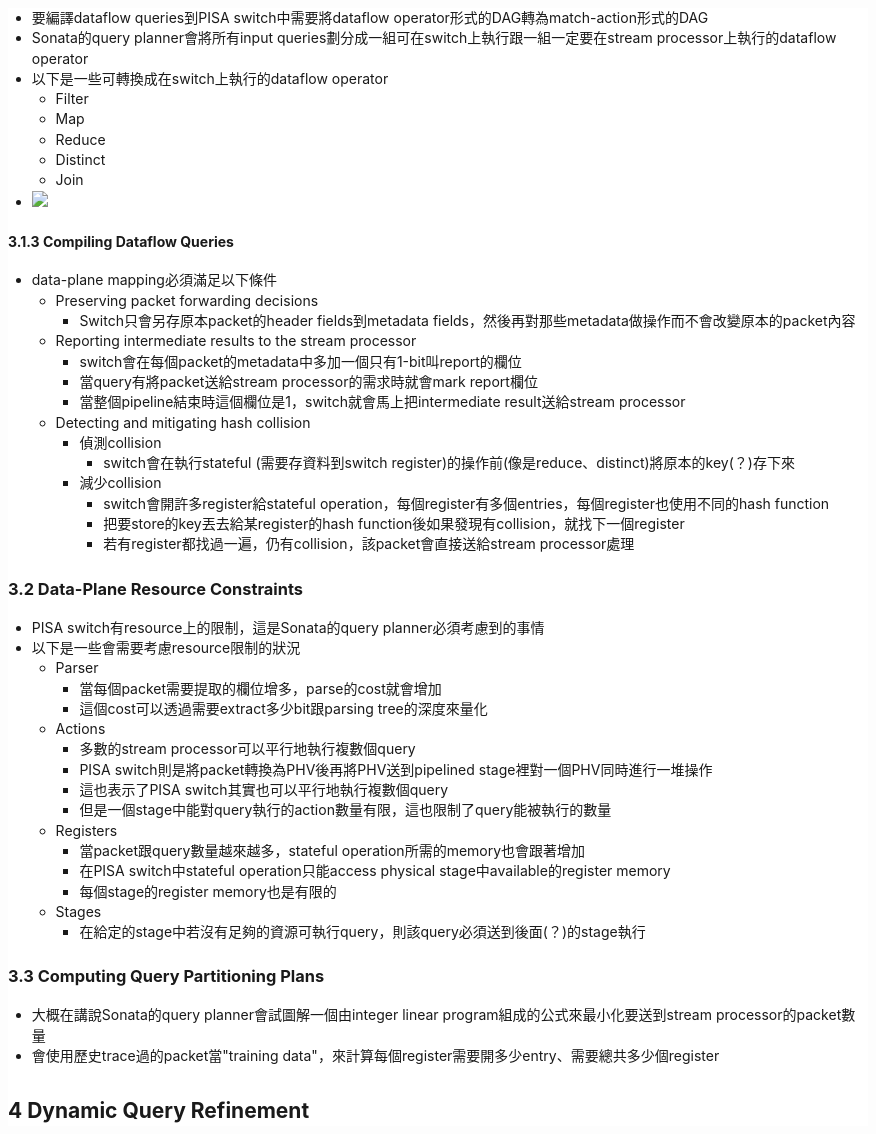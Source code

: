 - 要編譯dataflow queries到PISA switch中需要將dataflow operator形式的DAG轉為match-action形式的DAG
- Sonata的query planner會將所有input queries劃分成一組可在switch上執行跟一組一定要在stream processor上執行的dataflow operator
- 以下是一些可轉換成在switch上執行的dataflow operator
    - Filter
    - Map
    - Reduce
    - Distinct
    - Join
- ![](https://ithelp.ithome.com.tw/upload/images/20181024/20112494NhiX9Qn1Bi.png)

#### 3.1.3 Compiling Dataflow Queries

- data-plane mapping必須滿足以下條件
    - Preserving packet forwarding decisions
        - Switch只會另存原本packet的header fields到metadata fields，然後再對那些metadata做操作而不會改變原本的packet內容
    - Reporting intermediate results to the stream processor
        - switch會在每個packet的metadata中多加一個只有1-bit叫report的欄位
        - 當query有將packet送給stream processor的需求時就會mark report欄位
        - 當整個pipeline結束時這個欄位是1，switch就會馬上把intermediate result送給stream processor
    - Detecting and mitigating hash collision
        - 偵測collision
            - switch會在執行stateful (需要存資料到switch register)的操作前(像是reduce、distinct)將原本的key(？)存下來
        - 減少collision
            - switch會開許多register給stateful operation，每個register有多個entries，每個register也使用不同的hash function
            - 把要store的key丟去給某register的hash function後如果發現有collision，就找下一個register
            - 若有register都找過一遍，仍有collision，該packet會直接送給stream processor處理

### 3.2 Data-Plane Resource Constraints

- PISA switch有resource上的限制，這是Sonata的query planner必須考慮到的事情
- 以下是一些會需要考慮resource限制的狀況
    - Parser
        - 當每個packet需要提取的欄位增多，parse的cost就會增加
        - 這個cost可以透過需要extract多少bit跟parsing tree的深度來量化
    - Actions
        - 多數的stream processor可以平行地執行複數個query
        - PISA switch則是將packet轉換為PHV後再將PHV送到pipelined stage裡對一個PHV同時進行一堆操作
        - 這也表示了PISA switch其實也可以平行地執行複數個query
        - 但是一個stage中能對query執行的action數量有限，這也限制了query能被執行的數量
    - Registers
        - 當packet跟query數量越來越多，stateful operation所需的memory也會跟著增加
        - 在PISA switch中stateful operation只能access physical stage中available的register memory
        - 每個stage的register memory也是有限的
    - Stages
        - 在給定的stage中若沒有足夠的資源可執行query，則該query必須送到後面(？)的stage執行

### 3.3 Computing Query Partitioning Plans

- 大概在講說Sonata的query planner會試圖解一個由integer linear program組成的公式來最小化要送到stream processor的packet數量
- 會使用歷史trace過的packet當"training data"，來計算每個register需要開多少entry、需要總共多少個register

## 4 Dynamic Query Refinement
